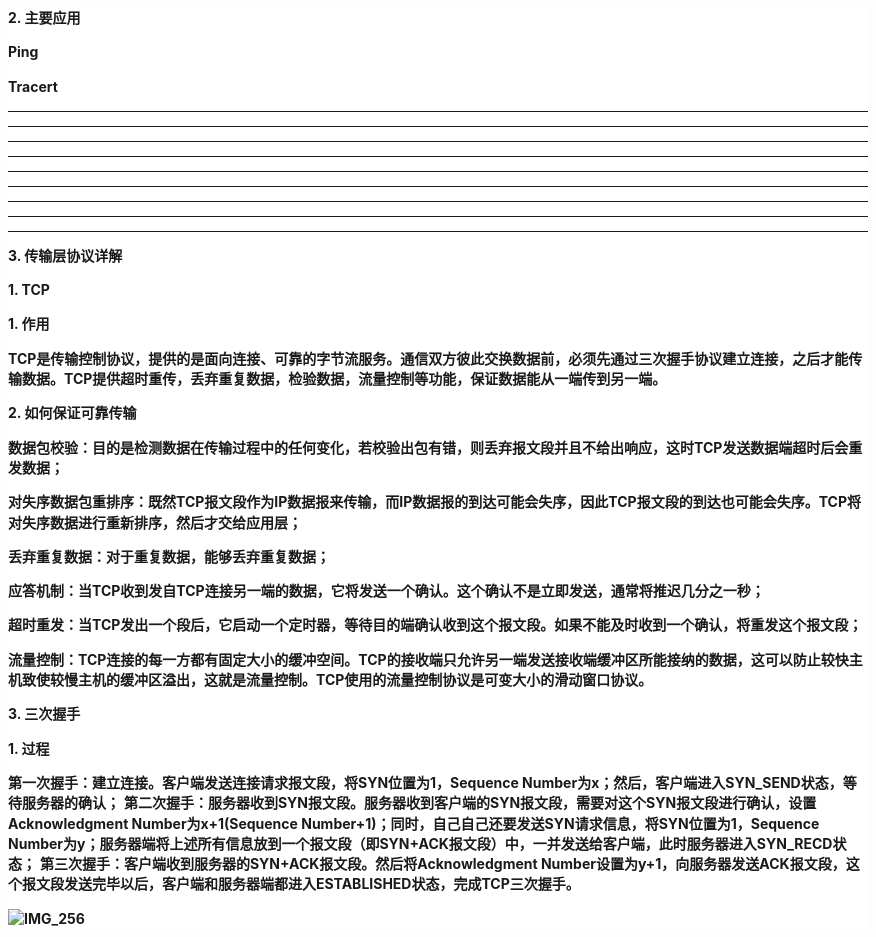 **2.               主要应用**

**Ping** 

**Tracert**

****

****

****

****

****

****

****

****

****

**3. 传输层协议详解**

**1. TCP**

**1.               作用**

**TCP是传输控制协议，提供的是面向连接、可靠的字节流服务。通信双方彼此交换数据前，必须先通过三次握手协议建立连接，之后才能传输数据。TCP提供超时重传，丢弃重复数据，检验数据，流量控制等功能，保证数据能从一端传到另一端。**

**2.               如何保证可靠传输**

**数据包校验：目的是检测数据在传输过程中的任何变化，若校验出包有错，则丢弃报文段并且不给出响应，这时TCP发送数据端超时后会重发数据；**

**对失序数据包重排序：既然TCP报文段作为IP数据报来传输，而IP数据报的到达可能会失序，因此TCP报文段的到达也可能会失序。TCP将对失序数据进行重新排序，然后才交给应用层；**

**丢弃重复数据：对于重复数据，能够丢弃重复数据；**

**应答机制：当TCP收到发自TCP连接另一端的数据，它将发送一个确认。这个确认不是立即发送，通常将推迟几分之一秒；**

**超时重发：当TCP发出一个段后，它启动一个定时器，等待目的端确认收到这个报文段。如果不能及时收到一个确认，将重发这个报文段；**

**流量控制：TCP连接的每一方都有固定大小的缓冲空间。TCP的接收端只允许另一端发送接收端缓冲区所能接纳的数据，这可以防止较快主机致使较慢主机的缓冲区溢出，这就是流量控制。TCP使用的流量控制协议是可变大小的滑动窗口协议。**

**3.               三次握手**

**1.  过程**

**第一次握手：建立连接。客户端发送连接请求报文段，将SYN位置为1，Sequence Number为x；然后，客户端进入SYN_SEND状态，等待服务器的确认；**
   **第二次握手：服务器收到SYN报文段。服务器收到客户端的SYN报文段，需要对这个SYN报文段进行确认，设置Acknowledgment Number为x+1(Sequence Number+1)；同时，自己自己还要发送SYN请求信息，将SYN位置为1，Sequence Number为y；服务器端将上述所有信息放到一个报文段（即SYN+ACK报文段）中，一并发送给客户端，此时服务器进入SYN_RECD状态；**
   **第三次握手：客户端收到服务器的SYN+ACK报文段。然后将Acknowledgment Number设置为y+1，向服务器发送ACK报文段，这个报文段发送完毕以后，客户端和服务器端都进入ESTABLISHED状态，完成TCP三次握手。**

**![IMG_256](file:///C:/Users/minhe/AppData/Local/Temp/msohtmlclip1/01/clip_image014.jpg)**
